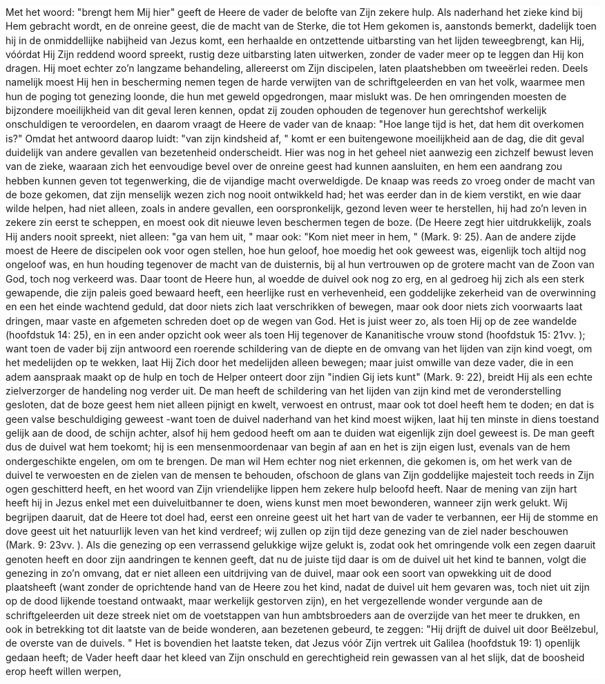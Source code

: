Met het woord: "brengt hem Mij hier" geeft de Heere de vader de belofte van Zijn zekere hulp. Als naderhand het zieke kind bij Hem gebracht wordt, en de onreine geest, die de macht van de Sterke, die tot Hem gekomen is, aanstonds bemerkt, dadelijk toen hij in de onmiddellijke nabijheid van Jezus komt, een herhaalde en ontzettende uitbarsting van het lijden teweegbrengt, kan Hij, vóórdat Hij Zijn reddend woord spreekt, rustig deze uitbarsting laten uitwerken, zonder de vader meer op te leggen dan Hij kon dragen. Hij moet echter zo’n langzame behandeling, allereerst om Zijn discipelen, laten plaatshebben om tweeërlei reden. Deels namelijk moest Hij hen in bescherming nemen tegen de harde verwijten van de schriftgeleerden en van het volk, waarmee men hun de poging tot genezing loonde, die hun met geweld opgedrongen, maar mislukt was. De hen omringenden moesten de bijzondere moeilijkheid van dit geval leren kennen, opdat zij zouden ophouden de tegenover hun gerechtshof werkelijk onschuldigen te veroordelen, en daarom vraagt de Heere de vader van de knaap: "Hoe lange tijd is het, dat hem dit overkomen is?" Omdat het antwoord daarop luidt: "van zijn kindsheid af, " komt er een buitengewone moeilijkheid aan de dag, die dit geval duidelijk van andere gevallen van bezetenheid onderscheidt. Hier was nog in het geheel niet aanwezig een zichzelf bewust leven van de zieke, waaraan zich het eenvoudige bevel over de onreine geest had kunnen aansluiten, en hem een aandrang zou hebben kunnen geven tot tegenwerking, die de vijandige macht overweldigde. De knaap was reeds zo vroeg onder de macht van de boze gekomen, dat zijn menselijk wezen zich nog nooit ontwikkeld had; het was eerder dan in de kiem verstikt, en wie daar wilde helpen, had niet alleen, zoals in andere gevallen, een oorspronkelijk, gezond leven weer te herstellen, hij had zo’n leven in zekere zin eerst te scheppen, en moest ook dit nieuwe leven beschermen tegen de boze. (De Heere zegt hier uitdrukkelijk, zoals Hij anders nooit spreekt, niet alleen: "ga van hem uit, " maar ook: "Kom niet meer in hem, " (Mark. 9: 25). Aan de andere zijde moest de Heere de discipelen ook voor ogen stellen, hoe hun geloof, hoe moedig het ook geweest was, eigenlijk toch altijd nog ongeloof was, en hun houding tegenover de macht van de duisternis, bij al hun vertrouwen op de grotere macht van de Zoon van God, toch nog verkeerd was. Daar toont de Heere hun, al woedde de duivel ook nog zo erg, en al gedroeg hij zich als een sterk gewapende, die zijn paleis goed bewaard heeft, een heerlijke rust en verhevenheid, een goddelijke zekerheid van de overwinning en een het einde wachtend geduld, dat door niets zich laat verschrikken of bewegen, maar ook door niets zich voorwaarts laat dringen, maar vaste en afgemeten schreden doet op de wegen van God. Het is juist weer zo, als toen Hij op de zee wandelde (hoofdstuk 14: 25), en in een ander opzicht ook weer als toen Hij tegenover de Kananitische vrouw stond (hoofdstuk 15: 21vv. ); want toen de vader bij zijn antwoord een roerende schildering van de diepte en de omvang van het lijden van zijn kind voegt, om het medelijden op te wekken, laat Hij Zich door het medelijden alleen bewegen; maar juist omwille van deze vader, die in een adem aanspraak maakt op de hulp en toch de Helper onteert door zijn "indien Gij iets kunt" (Mark. 9: 22), breidt Hij als een echte zielverzorger de handeling nog verder uit. De man heeft de schildering van het lijden van zijn kind met de veronderstelling gesloten, dat de boze geest hem niet alleen pijnigt en kwelt, verwoest en ontrust, maar ook tot doel heeft hem te doden; en dat is geen valse beschuldiging geweest -want toen de duivel naderhand van het kind moest wijken, laat hij ten minste in diens toestand gelijk aan de dood, de schijn achter, alsof hij hem gedood heeft om aan te duiden wat eigenlijk zijn doel geweest is. De man geeft dus de duivel wat hem toekomt; hij is een mensenmoordenaar van begin af aan en het is zijn eigen lust, evenals van de hem ondergeschikte engelen, om om te brengen. De man wil Hem echter nog niet erkennen, die gekomen is, om het werk van de duivel te verwoesten en de zielen van de mensen te behouden, ofschoon de glans van Zijn goddelijke majesteit toch reeds in Zijn ogen geschitterd heeft, en het woord van Zijn vriendelijke lippen hem zekere hulp beloofd heeft. Naar de mening van zijn hart heeft hij in Jezus enkel met een duiveluitbanner te doen, wiens kunst men moet bewonderen, wanneer zijn werk gelukt. Wij begrijpen daaruit, dat de Heere tot doel had, eerst een onreine geest uit het hart van de vader te verbannen, eer Hij de stomme en dove geest uit het natuurlijk leven van het kind verdreef; wij zullen op zijn tijd deze genezing van de ziel nader beschouwen (Mark. 9: 23vv. ). Als die genezing op een verrassend gelukkige wijze gelukt is, zodat ook het omringende volk een zegen daaruit genoten heeft en door zijn aandringen te kennen geeft, dat nu de juiste tijd daar is om de duivel uit het kind te bannen, volgt die genezing in zo’n omvang, dat er niet alleen een uitdrijving van de duivel, maar ook een soort van opwekking uit de dood plaatsheeft (want zonder de oprichtende hand van de Heere zou het kind, nadat de duivel uit hem gevaren was, toch niet uit zijn op de dood lijkende toestand ontwaakt, maar werkelijk gestorven zijn), en het vergezellende wonder vergunde aan de schriftgeleerden uit deze streek niet om de voetstappen van hun ambtsbroeders aan de overzijde van het meer te drukken, en ook in betrekking tot dit laatste van de beide wonderen, aan bezetenen gebeurd, te zeggen: "Hij drijft de duivel uit door Beëlzebul, de overste van de duivels. " Het is bovendien het laatste teken, dat Jezus vóór Zijn vertrek uit Galilea (hoofdstuk 19: 1) openlijk gedaan heeft; de Vader heeft daar het kleed van Zijn onschuld en gerechtigheid rein gewassen van al het slijk, dat de boosheid erop heeft willen werpen,